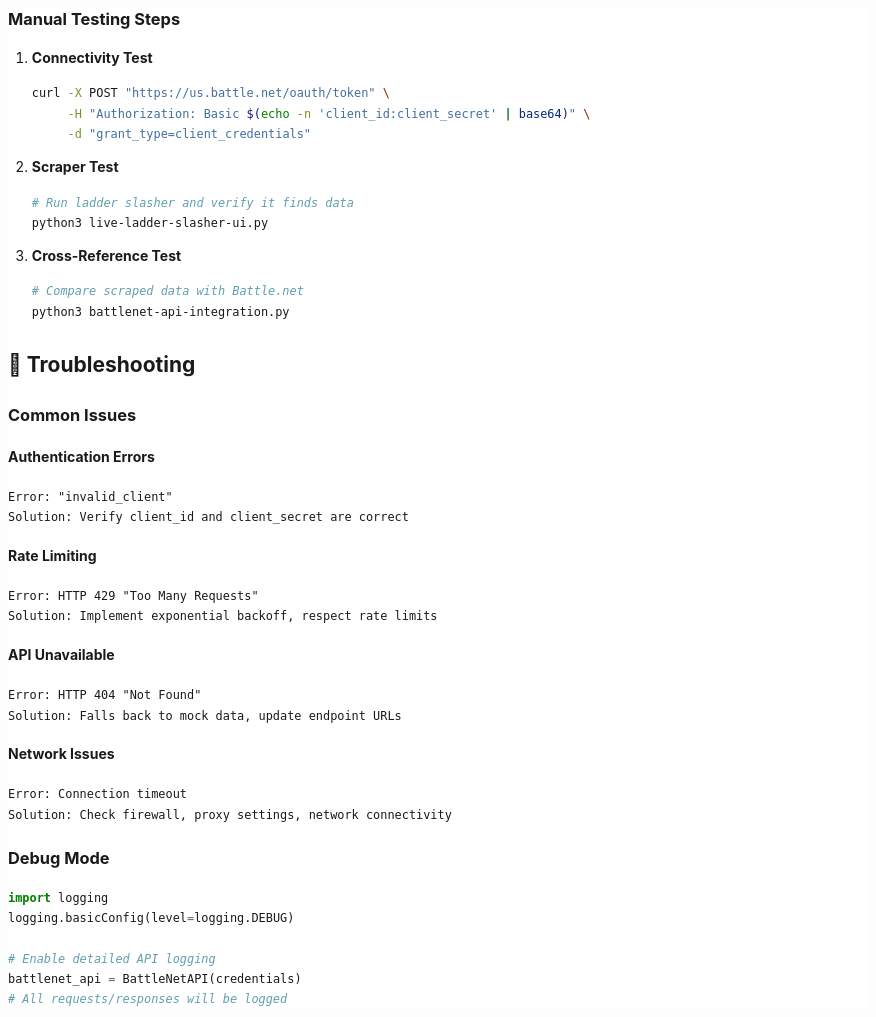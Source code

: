 ### Manual Testing Steps

1. **Connectivity Test**
   ```bash
   curl -X POST "https://us.battle.net/oauth/token" \
        -H "Authorization: Basic $(echo -n 'client_id:client_secret' | base64)" \
        -d "grant_type=client_credentials"
   ```

2. **Scraper Test**
   ```bash
   # Run ladder slasher and verify it finds data
   python3 live-ladder-slasher-ui.py
   ```

3. **Cross-Reference Test**
   ```bash
   # Compare scraped data with Battle.net
   python3 battlenet-api-integration.py
   ```

## 🔧 Troubleshooting

### Common Issues

#### Authentication Errors
```
Error: "invalid_client"
Solution: Verify client_id and client_secret are correct
```

#### Rate Limiting
```
Error: HTTP 429 "Too Many Requests"
Solution: Implement exponential backoff, respect rate limits
```

#### API Unavailable
```
Error: HTTP 404 "Not Found"
Solution: Falls back to mock data, update endpoint URLs
```

#### Network Issues
```
Error: Connection timeout
Solution: Check firewall, proxy settings, network connectivity
```

### Debug Mode
```python
import logging
logging.basicConfig(level=logging.DEBUG)

# Enable detailed API logging
battlenet_api = BattleNetAPI(credentials)
# All requests/responses will be logged
```
